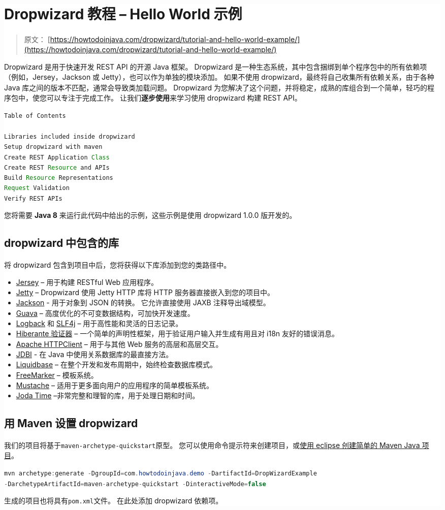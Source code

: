 # Dropwizard 教程 – Hello World 示例

> 原文： [https://howtodoinjava.com/dropwizard/tutorial-and-hello-world-example/](https://howtodoinjava.com/dropwizard/tutorial-and-hello-world-example/)

Dropwizard 是用于快速开发 REST API 的开源 Java 框架。 Dropwizard 是一种生态系统，其中包含捆绑到单个程序包中的所有依赖项（例如，Jersey，Jackson 或 Jetty），也可以作为单独的模块添加。 如果不使用 dropwizard，最终将自己收集所有依赖关系，由于各种 Java 库之间的版本不匹配，通常会导致类加载问题。 Dropwizard 为您解决了这个问题，并将稳定，成熟的库组合到一个简单，轻巧的程序包中，使您可以专注于完成工作。 让我们**逐步使用**来学习使用 dropwizard 构建 REST API。

```java
Table of Contents

Libraries included inside dropwizard
Setup dropwizard with maven
Create REST Application Class
Create REST Resource and APIs
Build Resource Representations
Request Validation
Verify REST APIs
```

您将需要 **Java 8** 来运行此代码中给出的示例，这些示例是使用 dropwizard 1.0.0 版开发的。

## dropwizard 中包含的库

将 dropwizard 包含到项目中后，您将获得以下库添加到您的类路径中。

*   [Jersey](//howtodoinjava.com/jersey-jax-rs-tutorials/) – 用于构建 RESTful Web 应用程序。
*   [Jetty](https://www.eclipse.org/jetty/) – Dropwizard 使用 Jetty HTTP 库将 HTTP 服务器直接嵌入到您的项目中。
*   [Jackson](https://github.com/FasterXML/jackson) - 用于对象到 JSON 的转换。 它允许直接使用 JAXB 注释导出域模型。
*   [Guava](https://github.com/google/guava) – 高度优化的不可变数据结构，可加快开发速度。
*   [Logback](http://logback.qos.ch/) 和 [SLF4j](http://www.slf4j.org/) – 用于高性能和灵活的日志记录。
*   [Hiberante 验证器](http://www.hibernate.org/subprojects/validator.html) – 一个简单的声明性框架，用于验证用户输入并生成有用且对 i18n 友好的错误消息。
*   [Apache HTTPClient](https://hc.apache.org/httpcomponents-client-ga/index.html) – 用于与其他 Web 服务的高层和高层交互。
*   [JDBI](http://www.jdbi.org/) - 在 Java 中使用关系数据库的最直接方法。
*   [Liquidbase](http://www.liquibase.org/) – 在整个开发和发布周期中，始终检查数据库模式。
*   [FreeMarker](http://freemarker.sourceforge.net/) – 模板系统。
*   [Mustache](https://mustache.github.io/) – 适用于更多面向用户的应用程序的简单模板系统。
*   [Joda Time](http://www.joda.org/joda-time/) –非常完整和理智的库，用于处理日期和时间。

## 用 Maven 设置 dropwizard

我们的项目将基于`maven-archetype-quickstart`原型。 您可以使用命令提示符来创建项目，或[使用 eclipse 创建简单的 Maven Java 项目](//howtodoinjava.com/maven/create-a-simple-java-project-using-maven/)。

```java
mvn archetype:generate -DgroupId=com.howtodoinjava.demo -DartifactId=DropWizardExample 
-DarchetypeArtifactId=maven-archetype-quickstart -DinteractiveMode=false
```

生成的项目也将具有`pom.xml`文件。 在此处添加 dropwizard 依赖项。

